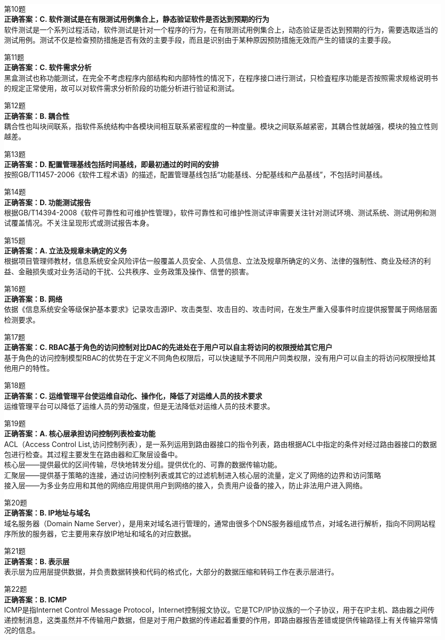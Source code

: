 第10题  
**正确答案：C. 软件测试是在有限测试用例集合上，静态验证软件是否达到预期的行为**  
软件测试是一个系列过程活动，软件测试是针对一个程序的行为，在有限测试用例集合上，动态验证是否达到预期的行为，需要选取适当的测试用例。测试不仅是检查预防措施是否有效的主要手段，而且是识别由于某种原因预防措施无效而产生的错误的主要手段。  
  
第11题  
**正确答案：C. 软件需求分析**  
黑盒测试也称功能测试，在完全不考虑程序内部结构和内部特性的情况下，在程序接口进行测试，只检査程序功能是否按照需求规格说明书的规定正常使用，故可以对软件需求分析阶段的功能分析进行验证和测试。  
  
第12题  
**正确答案：B. 耦合性**  
耦合性也叫块间联系，指软件系统结构中各模块间相互联系紧密程度的一种度量。模块之间联系越紧密，其耦合性就越强，模块的独立性则越差。  
  
第13题  
**正确答案：D. 配置管理基线包括时间基线，即最初通过的时间的安排**  
按照GB/T11457-2006《软件工程术语》的描述，配置管理基线包括“功能基线、分配基线和产品基线”，不包括时间基线。  
  
第14题  
**正确答案：D. 功能测试报告**  
根据GB/T14394-2008《软件可靠性和可维护性管理》，软件可靠性和可维护性测试评审需要关注针对测试环境、测试系统、测试用例和测试覆盖情况。不关注呈现形式或测试报告本身。  
  
第15题  
**正确答案：A. 立法及规章未确定的义务**  
根据项目管理师教材，信息系统安全风险评估一般覆盖人员安全、人员信息、立法及规章所确定的义务、法律的强制性、商业及经济的利益、金融损失或对业务活动的干扰、公共秩序、业务政策及操作、信誉的损害。  
  
第16题  
**正确答案：B. 网络**  
依据《信息系统安全等级保护基本要求》记录攻击源IP、攻击类型、攻击目的、攻击时间，在发生严重入侵事件时应提供报警属于网络层面检测要求。  
  
第17题  
**正确答案：C. RBAC基于角色的访问控制对比DAC的先进处在于用户可以自主将访问的权限授给其它用户**  
基于角色的访问控制模型RBAC的优势在于定义不同角色权限后，可以快速赋予不同用户同类权限，没有用户可以自主的将访问权限授给其他用户的特性。  
  
第18题  
**正确答案：C. 运维管理平台使运维自动化、操作化，降低了对运维人员的技术要求**  
运维管理平台可以降低了运维人员的劳动强度，但是无法降低对运维人员的技术要求。  
  
第19题  
**正确答案：A. 核心层承担访问控制列表检查功能**  
ACL（Access Control List,访问控制列表），是一系列运用到路由器接口的指令列表，路由根据ACL中指定的条件对经过路由器接口的数据包进行检查。其过程主要发生在路由器和汇聚层设备中。  
核心层——提供最优的区间传输，尽快地转发分组。提供优化的、可靠的数据传输功能。  
汇聚层——提供基于策略的连接，通过访问控制列表或其它的过滤机制进入核心层的流量，定义了网络的边界和访问策略  
接入层——为多业务应用和其他的网络应用提供用户到网络的接入，负责用户设备的接入，防止非法用户进入网络。  
  
第20题  
**正确答案：B. IP地址与域名**  
域名服务器（Domain Name Server），是用来对域名进行管理的，通常由很多个DNS服务器组成节点，对域名进行解析，指向不同网站程序所放的服务器，它主要用来存放IP地址和域名的对应数据。  
  
第21题  
**正确答案：B. 表示层**  
表示层为应用层提供数据，并负责数据转换和代码的格式化，大部分的数据压缩和转码工作在表示层进行。  
  
第22题  
**正确答案：B. ICMP**  
ICMP是指Internet Control Message Protocol，Internet控制报文协议。它是TCP/IP协议族的一个子协议，用于在IP主机、路由器之间传递控制消息，这类虽然并不传输用户数据，但是对于用户数据的传递起着重要的作用，即路由器报告差错或提供传输路径上有关传输异常情况的信息。  
  
